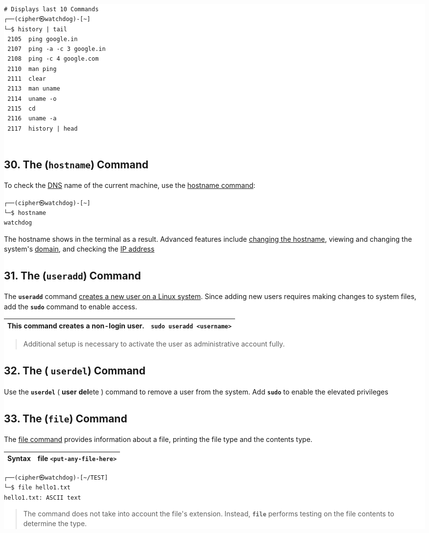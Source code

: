 
```
# Displays last 10 Commands                                           
┌──(cipher㉿watchdog)-[~]
└─$ history | tail
 2105  ping google.in
 2107  ping -a -c 3 google.in
 2108  ping -c 4 google.com
 2110  man ping
 2111  clear
 2113  man uname
 2114  uname -o
 2115  cd
 2116  uname -a
 2117  history | head
   
```

## 30. The (`hostname`) Command
To check the [DNS](https://phoenixnap.com/kb/what-is-domain-name-system-works) name of the current machine, use the [hostname command](https://phoenixnap.com/kb/linux-hostname-command):
```
┌──(cipher㉿watchdog)-[~]
└─$ hostname
watchdog
```
The hostname shows in the terminal as a result. 
Advanced features include [changing the hostname](https://phoenixnap.com/kb/ubuntu-20-04-change-hostname), viewing and changing the system's [domain](https://phoenixnap.com/glossary/what-is-a-domain), and checking the [IP address](https://phoenixnap.com/kb/how-to-find-ip-address-linux)

## 31. The (`useradd`) Command
The **`useradd`** command [creates a new user on a Linux system](https://phoenixnap.com/kb/linux-user-create). Since adding new users requires making changes to system files, add the **`sudo`** command to enable access.

| This  command creates a non-login user. | ```sudo useradd <username>``` |
| --------------------------------------- | ----------------------------- |
> Additional setup is necessary to activate the user as administrative account fully.

## 32. The ( `userdel`) Command
Use the **`userdel`** ( **user** **del**ete ) command to remove a user from the system. Add **`sudo`** to enable the elevated privileges

## 33. The (`file`) Command
The [file command](https://phoenixnap.com/kb/linux-file-command) provides information about a file, printing the file type and the contents type.

| Syntax | file `<put-any-file-here>` |
| ------ | -------------------------- |
```
┌──(cipher㉿watchdog)-[~/TEST]
└─$ file hello1.txt       
hello1.txt: ASCII text
```
> The command does not take into account the file's extension. Instead, **`file`** performs testing on the file contents to determine the type.
